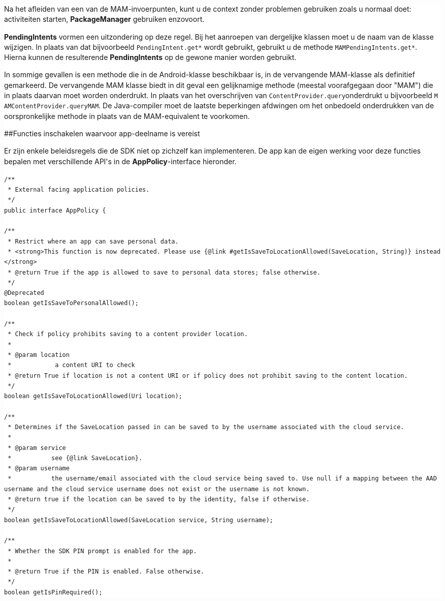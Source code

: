 Na het afleiden van een van de MAM-invoerpunten, kunt u de context zonder problemen gebruiken zoals u normaal doet: activiteiten starten, **PackageManager** gebruiken enzovoort.  

**PendingIntents** vormen een uitzondering op deze regel. Bij het aanroepen van dergelijke klassen moet u de naam van de klasse wijzigen. In plaats van dat bijvoorbeeld `PendingIntent.get*` wordt gebruikt, gebruikt u de methode `MAMPendingIntents.get*`. Hierna kunnen de resulterende **PendingIntents** op de gewone manier worden gebruikt.

In sommige gevallen is een methode die in de Android-klasse beschikbaar is, in de vervangende MAM-klasse als definitief gemarkeerd. De vervangende MAM klasse biedt in dit geval een gelijknamige methode (meestal voorafgegaan door "MAM") die in plaats daarvan moet worden onderdrukt. In plaats van het overschrijven van `ContentProvider.query`onderdrukt u bijvoorbeeld `MAMContentProvider.queryMAM`. De Java-compiler moet de laatste beperkingen afdwingen om het onbedoeld onderdrukken van de oorspronkelijke methode in plaats van de MAM-equivalent te voorkomen. 

##<a name="enable-features-that-require-app-participation"></a>Functies inschakelen waarvoor app-deelname is vereist 

Er zijn enkele beleidsregels die de SDK niet op zichzelf kan implementeren. De app kan de eigen werking voor deze functies bepalen met verschillende API's in de **AppPolicy**-interface hieronder.  

```
/**
 * External facing application policies.
 */
public interface AppPolicy {

/**
 * Restrict where an app can save personal data.
 * <strong>This function is now deprecated. Please use {@link #getIsSaveToLocationAllowed(SaveLocation, String)} instead</strong>
 * @return True if the app is allowed to save to personal data stores; false otherwise.
 */
@Deprecated
boolean getIsSaveToPersonalAllowed();

/**
 * Check if policy prohibits saving to a content provider location.
 * 
 * @param location
 *            a content URI to check
 * @return True if location is not a content URI or if policy does not prohibit saving to the content location.
 */
boolean getIsSaveToLocationAllowed(Uri location);

/**
 * Determines if the SaveLocation passed in can be saved to by the username associated with the cloud service.
 *
 * @param service
 *           see {@link SaveLocation}.
 * @param username
 *           the username/email associated with the cloud service being saved to. Use null if a mapping between the AAD username and the cloud service username does not exist or the username is not known.
 * @return true if the location can be saved to by the identity, false if otherwise.
 */
boolean getIsSaveToLocationAllowed(SaveLocation service, String username);

/**
 * Whether the SDK PIN prompt is enabled for the app.
 * 
 * @return True if the PIN is enabled. False otherwise.
 */
boolean getIsPinRequired();
```